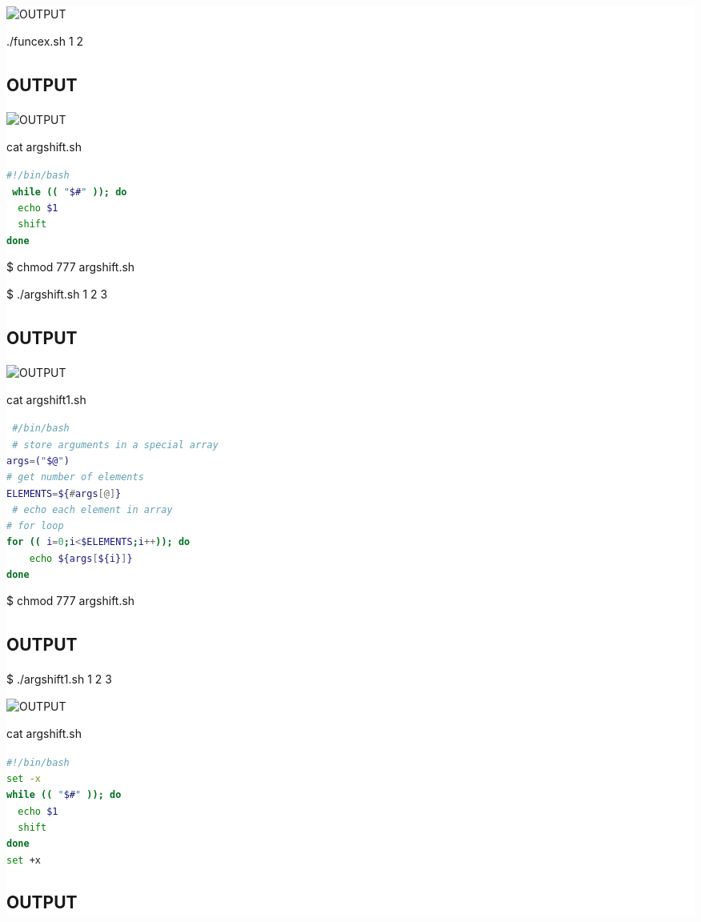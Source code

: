 ![OUTPUT](./img/img82.png)
 
 ./funcex.sh 1 2
 
## OUTPUT

 ![OUTPUT](./img/img83.png)

cat argshift.sh
```bash
#!/bin/bash 
 while (( "$#" )); do 
  echo $1 
  shift 
done
```
$ chmod 777 argshift.sh


$ ./argshift.sh 1 2 3

 ## OUTPUT
 
  ![OUTPUT](./img/img84.png)

 cat argshift1.sh

```bash
 #/bin/bash 
 # store arguments in a special array 
args=("$@") 
# get number of elements 
ELEMENTS=${#args[@]} 
 # echo each element in array  
# for loop 
for (( i=0;i<$ELEMENTS;i++)); do 
    echo ${args[${i}]} 
done
```
$ chmod 777 argshift.sh

## OUTPUT

$ ./argshift1.sh 1 2 3

   ![OUTPUT](./img/img85.png)

cat argshift.sh
```bash
#!/bin/bash 
set -x 
while (( "$#" )); do 
  echo $1 
  shift 
done
set +x
```
## OUTPUT
